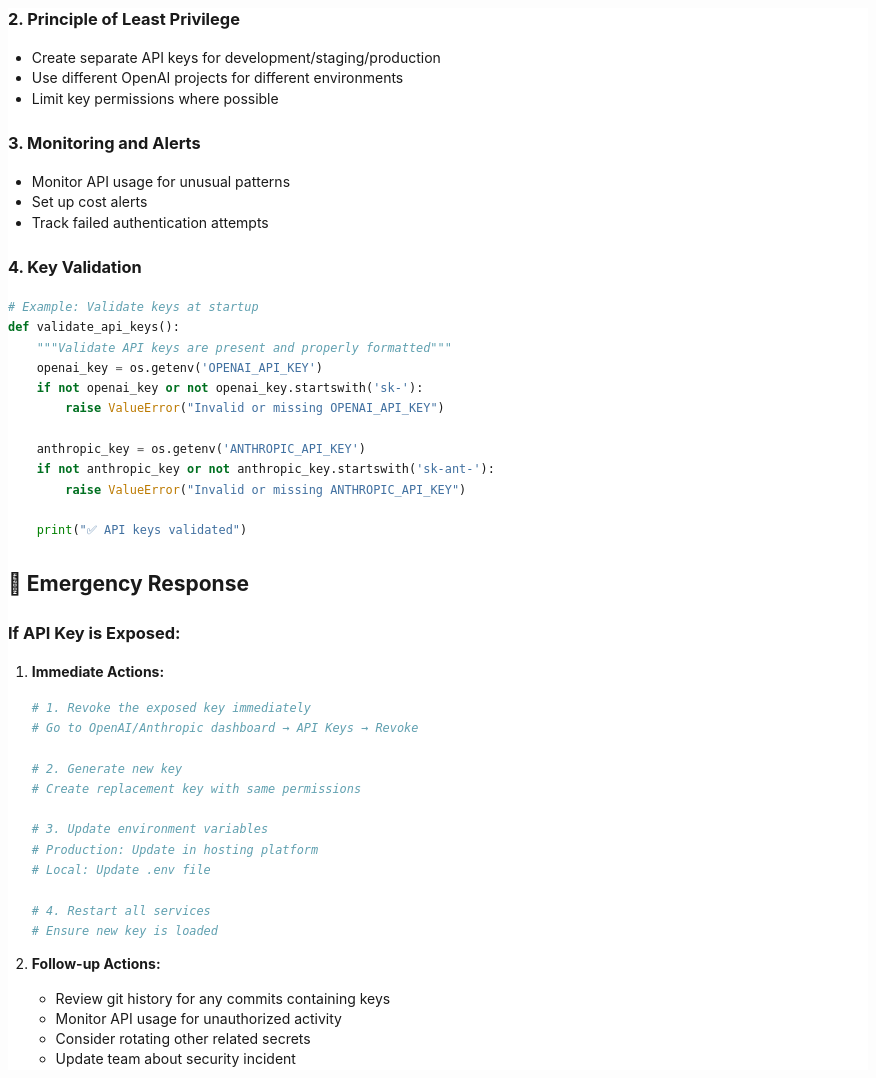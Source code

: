 ### **2. Principle of Least Privilege**
- Create separate API keys for development/staging/production
- Use different OpenAI projects for different environments
- Limit key permissions where possible

### **3. Monitoring and Alerts**
- Monitor API usage for unusual patterns
- Set up cost alerts
- Track failed authentication attempts

### **4. Key Validation**
```python
# Example: Validate keys at startup
def validate_api_keys():
    """Validate API keys are present and properly formatted"""
    openai_key = os.getenv('OPENAI_API_KEY')
    if not openai_key or not openai_key.startswith('sk-'):
        raise ValueError("Invalid or missing OPENAI_API_KEY")
    
    anthropic_key = os.getenv('ANTHROPIC_API_KEY') 
    if not anthropic_key or not anthropic_key.startswith('sk-ant-'):
        raise ValueError("Invalid or missing ANTHROPIC_API_KEY")
    
    print("✅ API keys validated")
```

## 🚨 **Emergency Response**

### **If API Key is Exposed:**

1. **Immediate Actions:**
   ```bash
   # 1. Revoke the exposed key immediately
   # Go to OpenAI/Anthropic dashboard → API Keys → Revoke
   
   # 2. Generate new key
   # Create replacement key with same permissions
   
   # 3. Update environment variables
   # Production: Update in hosting platform
   # Local: Update .env file
   
   # 4. Restart all services
   # Ensure new key is loaded
   ```

2. **Follow-up Actions:**
   - Review git history for any commits containing keys
   - Monitor API usage for unauthorized activity
   - Consider rotating other related secrets
   - Update team about security incident
